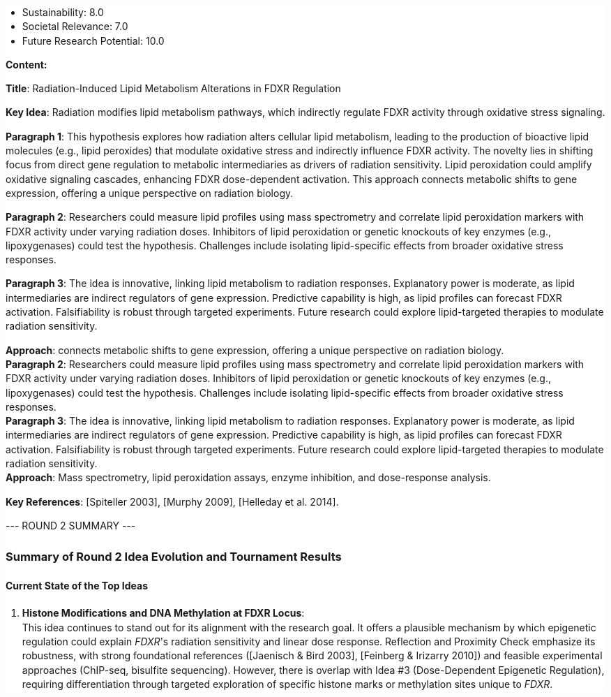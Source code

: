 - Sustainability: 8.0
- Societal Relevance: 7.0
- Future Research Potential: 10.0

**Content:**

**Title**: Radiation-Induced Lipid Metabolism Alterations in FDXR Regulation

**Key Idea**: Radiation modifies lipid metabolism pathways, which indirectly regulate FDXR activity through oxidative stress signaling.

**Paragraph 1**: This hypothesis explores how radiation alters cellular lipid metabolism, leading to the production of bioactive lipid molecules (e.g., lipid peroxides) that modulate oxidative stress and indirectly influence FDXR activity. The novelty lies in shifting focus from direct gene regulation to metabolic intermediaries as drivers of radiation sensitivity. Lipid peroxidation could amplify oxidative signaling cascades, enhancing FDXR dose-dependent activation. This approach connects metabolic shifts to gene expression, offering a unique perspective on radiation biology.

**Paragraph 2**: Researchers could measure lipid profiles using mass spectrometry and correlate lipid peroxidation markers with FDXR activity under varying radiation doses. Inhibitors of lipid peroxidation or genetic knockouts of key enzymes (e.g., lipoxygenases) could test the hypothesis. Challenges include isolating lipid-specific effects from broader oxidative stress responses.

**Paragraph 3**: The idea is innovative, linking lipid metabolism to radiation responses. Explanatory power is moderate, as lipid intermediaries are indirect regulators of gene expression. Predictive capability is high, as lipid profiles can forecast FDXR activation. Falsifiability is robust through targeted experiments. Future research could explore lipid-targeted therapies to modulate radiation sensitivity.

**Approach**: connects metabolic shifts to gene expression, offering a unique perspective on radiation biology.  
**Paragraph 2**: Researchers could measure lipid profiles using mass spectrometry and correlate lipid peroxidation markers with FDXR activity under varying radiation doses. Inhibitors of lipid peroxidation or genetic knockouts of key enzymes (e.g., lipoxygenases) could test the hypothesis. Challenges include isolating lipid-specific effects from broader oxidative stress responses.  
**Paragraph 3**: The idea is innovative, linking lipid metabolism to radiation responses. Explanatory power is moderate, as lipid intermediaries are indirect regulators of gene expression. Predictive capability is high, as lipid profiles can forecast FDXR activation. Falsifiability is robust through targeted experiments. Future research could explore lipid-targeted therapies to modulate radiation sensitivity.  
**Approach**: Mass spectrometry, lipid peroxidation assays, enzyme inhibition, and dose-response analysis.

**Key References**: [Spiteller 2003], [Murphy 2009], [Helleday et al. 2014].

--- ROUND 2 SUMMARY ---

### Summary of Round 2 Idea Evolution and Tournament Results

#### **Current State of the Top Ideas**

1. **Histone Modifications and DNA Methylation at FDXR Locus**:  
   This idea continues to stand out for its alignment with the research goal. It offers a plausible mechanism by which epigenetic regulation could explain *FDXR*'s radiation sensitivity and linear dose response. Reflection and Proximity Check emphasize its robustness, with strong foundational references ([Jaenisch & Bird 2003], [Feinberg & Irizarry 2010]) and feasible experimental approaches (ChIP-seq, bisulfite sequencing). However, there is overlap with Idea #3 (Dose-Dependent Epigenetic Regulation), requiring differentiation through targeted exploration of specific histone marks or methylation sites unique to *FDXR*.  
